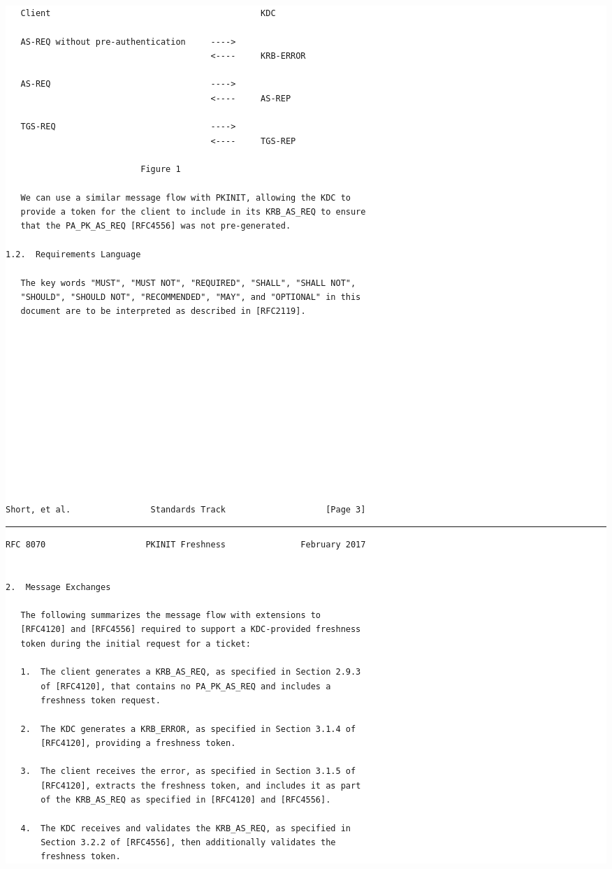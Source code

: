 ``` newpage
   Client                                          KDC

   AS-REQ without pre-authentication     ---->
                                         <----     KRB-ERROR

   AS-REQ                                ---->
                                         <----     AS-REP

   TGS-REQ                               ---->
                                         <----     TGS-REP

                           Figure 1

   We can use a similar message flow with PKINIT, allowing the KDC to
   provide a token for the client to include in its KRB_AS_REQ to ensure
   that the PA_PK_AS_REQ [RFC4556] was not pre-generated.

1.2.  Requirements Language

   The key words "MUST", "MUST NOT", "REQUIRED", "SHALL", "SHALL NOT",
   "SHOULD", "SHOULD NOT", "RECOMMENDED", "MAY", and "OPTIONAL" in this
   document are to be interpreted as described in [RFC2119].













Short, et al.                Standards Track                    [Page 3]
```

------------------------------------------------------------------------

``` newpage
RFC 8070                    PKINIT Freshness               February 2017


2.  Message Exchanges

   The following summarizes the message flow with extensions to
   [RFC4120] and [RFC4556] required to support a KDC-provided freshness
   token during the initial request for a ticket:

   1.  The client generates a KRB_AS_REQ, as specified in Section 2.9.3
       of [RFC4120], that contains no PA_PK_AS_REQ and includes a
       freshness token request.

   2.  The KDC generates a KRB_ERROR, as specified in Section 3.1.4 of
       [RFC4120], providing a freshness token.

   3.  The client receives the error, as specified in Section 3.1.5 of
       [RFC4120], extracts the freshness token, and includes it as part
       of the KRB_AS_REQ as specified in [RFC4120] and [RFC4556].

   4.  The KDC receives and validates the KRB_AS_REQ, as specified in
       Section 3.2.2 of [RFC4556], then additionally validates the
       freshness token.
```